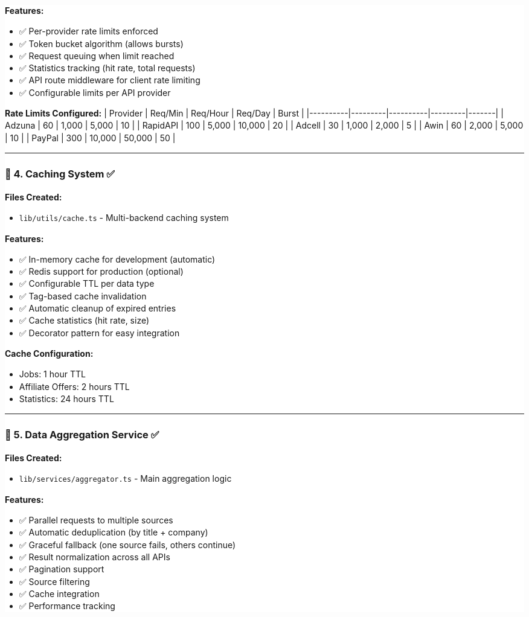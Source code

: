 **Features:**
- ✅ Per-provider rate limits enforced
- ✅ Token bucket algorithm (allows bursts)
- ✅ Request queuing when limit reached
- ✅ Statistics tracking (hit rate, total requests)
- ✅ API route middleware for client rate limiting
- ✅ Configurable limits per API provider

**Rate Limits Configured:**
| Provider | Req/Min | Req/Hour | Req/Day | Burst |
|----------|---------|----------|---------|-------|
| Adzuna   | 60      | 1,000    | 5,000   | 10    |
| RapidAPI | 100     | 5,000    | 10,000  | 20    |
| Adcell   | 30      | 1,000    | 2,000   | 5     |
| Awin     | 60      | 2,000    | 5,000   | 10    |
| PayPal   | 300     | 10,000   | 50,000  | 50    |

---

### 💾 4. Caching System ✅
**Files Created:**
- `lib/utils/cache.ts` - Multi-backend caching system

**Features:**
- ✅ In-memory cache for development (automatic)
- ✅ Redis support for production (optional)
- ✅ Configurable TTL per data type
- ✅ Tag-based cache invalidation
- ✅ Automatic cleanup of expired entries
- ✅ Cache statistics (hit rate, size)
- ✅ Decorator pattern for easy integration

**Cache Configuration:**
- Jobs: 1 hour TTL
- Affiliate Offers: 2 hours TTL
- Statistics: 24 hours TTL

---

### 🎯 5. Data Aggregation Service ✅
**Files Created:**
- `lib/services/aggregator.ts` - Main aggregation logic

**Features:**
- ✅ Parallel requests to multiple sources
- ✅ Automatic deduplication (by title + company)
- ✅ Graceful fallback (one source fails, others continue)
- ✅ Result normalization across all APIs
- ✅ Pagination support
- ✅ Source filtering
- ✅ Cache integration
- ✅ Performance tracking
